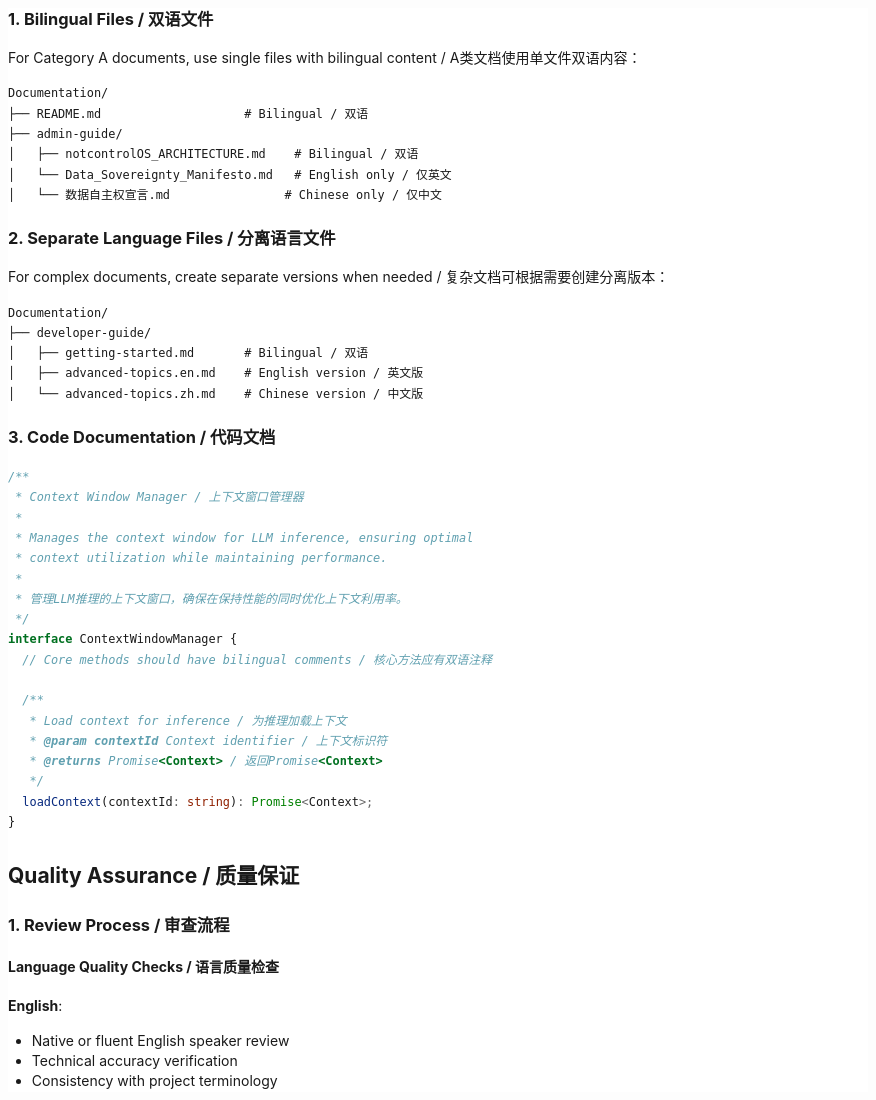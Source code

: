 ### 1. Bilingual Files / 双语文件
For Category A documents, use single files with bilingual content / A类文档使用单文件双语内容：

```
Documentation/
├── README.md                    # Bilingual / 双语
├── admin-guide/
│   ├── notcontrolOS_ARCHITECTURE.md    # Bilingual / 双语
│   └── Data_Sovereignty_Manifesto.md   # English only / 仅英文
│   └── 数据自主权宣言.md                # Chinese only / 仅中文
```

### 2. Separate Language Files / 分离语言文件
For complex documents, create separate versions when needed / 复杂文档可根据需要创建分离版本：

```
Documentation/
├── developer-guide/
│   ├── getting-started.md       # Bilingual / 双语
│   ├── advanced-topics.en.md    # English version / 英文版
│   └── advanced-topics.zh.md    # Chinese version / 中文版
```

### 3. Code Documentation / 代码文档
```typescript
/**
 * Context Window Manager / 上下文窗口管理器
 * 
 * Manages the context window for LLM inference, ensuring optimal
 * context utilization while maintaining performance.
 * 
 * 管理LLM推理的上下文窗口，确保在保持性能的同时优化上下文利用率。
 */
interface ContextWindowManager {
  // Core methods should have bilingual comments / 核心方法应有双语注释
  
  /**
   * Load context for inference / 为推理加载上下文
   * @param contextId Context identifier / 上下文标识符
   * @returns Promise<Context> / 返回Promise<Context>
   */
  loadContext(contextId: string): Promise<Context>;
}
```

## Quality Assurance / 质量保证

### 1. Review Process / 审查流程

#### Language Quality Checks / 语言质量检查
**English**:
- Native or fluent English speaker review
- Technical accuracy verification
- Consistency with project terminology
